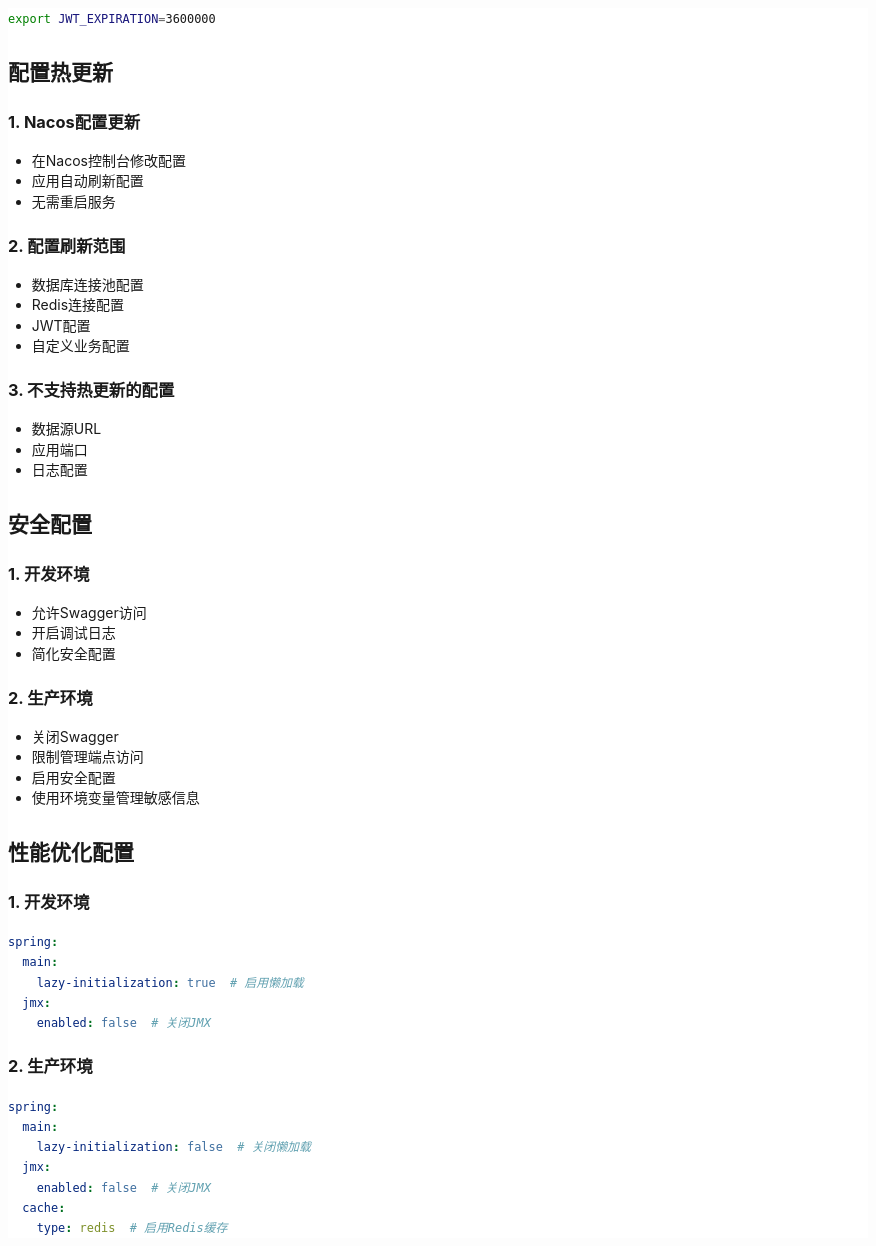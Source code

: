 ```bash
export JWT_EXPIRATION=3600000
```

## 配置热更新

### 1. Nacos配置更新
- 在Nacos控制台修改配置
- 应用自动刷新配置
- 无需重启服务

### 2. 配置刷新范围
- 数据库连接池配置
- Redis连接配置
- JWT配置
- 自定义业务配置

### 3. 不支持热更新的配置
- 数据源URL
- 应用端口
- 日志配置

## 安全配置

### 1. 开发环境
- 允许Swagger访问
- 开启调试日志
- 简化安全配置

### 2. 生产环境
- 关闭Swagger
- 限制管理端点访问
- 启用安全配置
- 使用环境变量管理敏感信息

## 性能优化配置

### 1. 开发环境
```yaml
spring:
  main:
    lazy-initialization: true  # 启用懒加载
  jmx:
    enabled: false  # 关闭JMX
```

### 2. 生产环境
```yaml
spring:
  main:
    lazy-initialization: false  # 关闭懒加载
  jmx:
    enabled: false  # 关闭JMX
  cache:
    type: redis  # 启用Redis缓存
```

